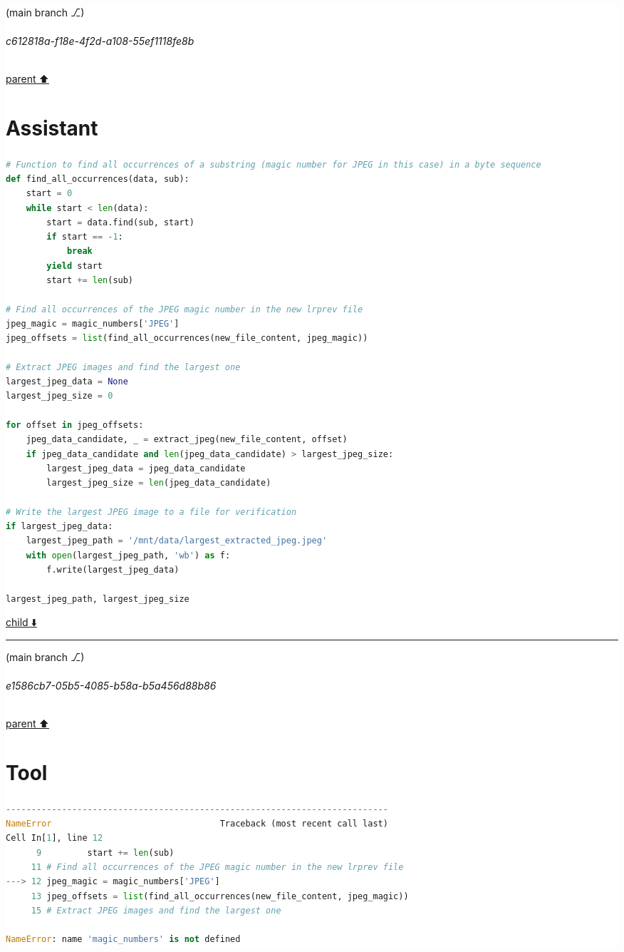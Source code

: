(main branch ⎇)
###### c612818a-f18e-4f2d-a108-55ef1118fe8b
[parent ⬆️](#aaa245fd-45da-454c-8789-de165b0c898a)
# Assistant

```python
# Function to find all occurrences of a substring (magic number for JPEG in this case) in a byte sequence
def find_all_occurrences(data, sub):
    start = 0
    while start < len(data):
        start = data.find(sub, start)
        if start == -1:
            break
        yield start
        start += len(sub)

# Find all occurrences of the JPEG magic number in the new lrprev file
jpeg_magic = magic_numbers['JPEG']
jpeg_offsets = list(find_all_occurrences(new_file_content, jpeg_magic))

# Extract JPEG images and find the largest one
largest_jpeg_data = None
largest_jpeg_size = 0

for offset in jpeg_offsets:
    jpeg_data_candidate, _ = extract_jpeg(new_file_content, offset)
    if jpeg_data_candidate and len(jpeg_data_candidate) > largest_jpeg_size:
        largest_jpeg_data = jpeg_data_candidate
        largest_jpeg_size = len(jpeg_data_candidate)

# Write the largest JPEG image to a file for verification
if largest_jpeg_data:
    largest_jpeg_path = '/mnt/data/largest_extracted_jpeg.jpeg'
    with open(largest_jpeg_path, 'wb') as f:
        f.write(largest_jpeg_data)

largest_jpeg_path, largest_jpeg_size
```

[child ⬇️](#e1586cb7-05b5-4085-b58a-b5a456d88b86)

---

(main branch ⎇)
###### e1586cb7-05b5-4085-b58a-b5a456d88b86
[parent ⬆️](#c612818a-f18e-4f2d-a108-55ef1118fe8b)
# Tool

```python
---------------------------------------------------------------------------
NameError                                 Traceback (most recent call last)
Cell In[1], line 12
      9         start += len(sub)
     11 # Find all occurrences of the JPEG magic number in the new lrprev file
---> 12 jpeg_magic = magic_numbers['JPEG']
     13 jpeg_offsets = list(find_all_occurrences(new_file_content, jpeg_magic))
     15 # Extract JPEG images and find the largest one

NameError: name 'magic_numbers' is not defined

```

